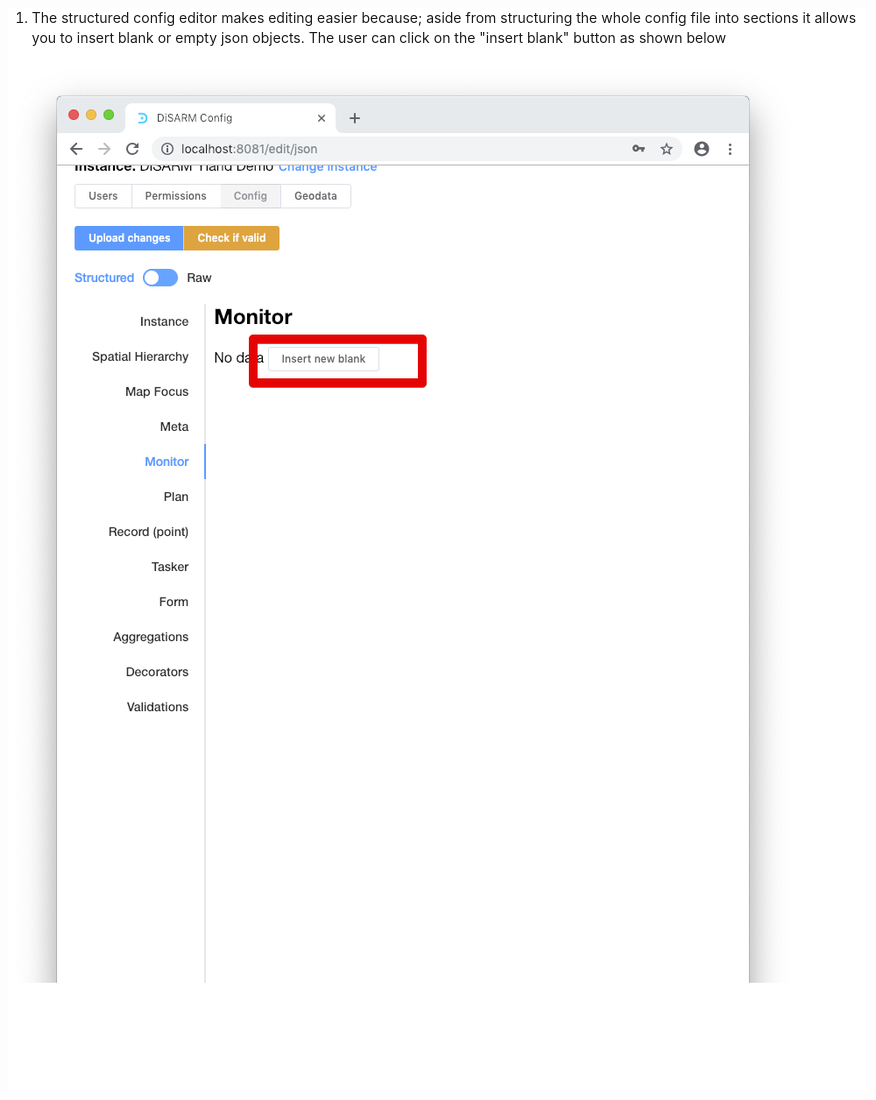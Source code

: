 1. The structured config editor makes editing easier because; aside from structuring the whole config file into sections it allows you to insert blank or empty json objects. The user can click on the "insert blank" button as shown below

![](.gitbook/assets/editor-image52.png)
